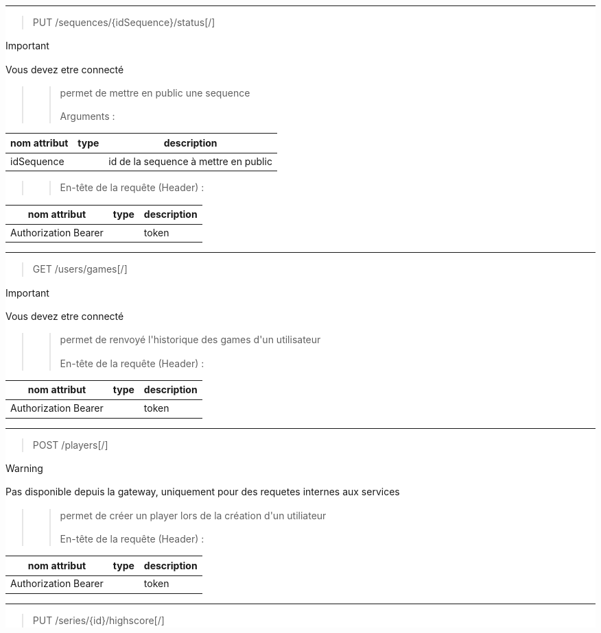 --------------------------------------

> PUT /sequences/{idSequence}/status[/]

> [!IMPORTANT]
> Vous devez etre connecté

>> permet de mettre en public une sequence
>>
>> Arguments :

| nom attribut | type   | description                   |
|--------------|--------|-------------------------------|
| idSequence |  | id de la sequence à mettre en public| 

>> 
>> En-tête de la requête (Header) :

| nom attribut | type   | description                   |
|--------------|--------|-------------------------------|
| Authorization Bearer |  | token |

--------------------------------------

> GET /users/games[/]

> [!IMPORTANT]
> Vous devez etre connecté

>> permet de renvoyé l'historique des games d'un utilisateur
>> 
>> En-tête de la requête (Header) :

| nom attribut | type   | description                   |
|--------------|--------|-------------------------------|
| Authorization Bearer |  | token |


--------------------------------------

> POST /players[/]

> [!WARNING]
> Pas disponible depuis la gateway, uniquement pour des requetes internes aux services

>> permet de créer un player lors de la création d'un utiliateur
>> 
>> En-tête de la requête (Header) :

| nom attribut | type   | description                   |
|--------------|--------|-------------------------------|
| Authorization Bearer |  | token |

--------------------------------------

> PUT /series/{id}/highscore[/]

